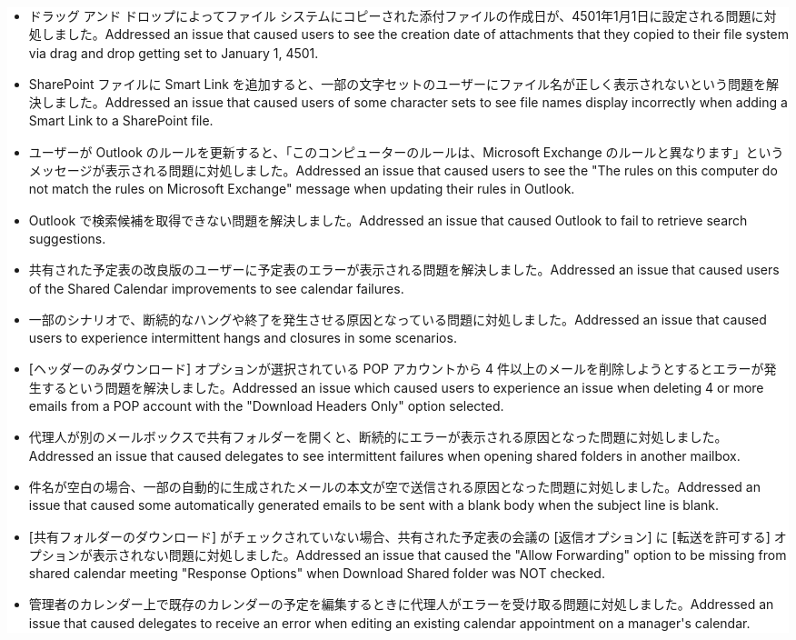 
- <span data-ttu-id="9b9d6-334">ドラッグ アンド ドロップによってファイル システムにコピーされた添付ファイルの作成日が、4501年1月1日に設定される問題に対処しました。</span><span class="sxs-lookup"><span data-stu-id="9b9d6-334">Addressed an issue that caused users to see the creation date of  attachments that they copied to their file system via drag and drop getting  set to January 1, 4501.</span></span>


- <span data-ttu-id="9b9d6-335">SharePoint ファイルに Smart Link を追加すると、一部の文字セットのユーザーにファイル名が正しく表示されないという問題を解決しました。</span><span class="sxs-lookup"><span data-stu-id="9b9d6-335">Addressed an issue that caused users of some character sets to see file names display incorrectly when adding a Smart Link to a SharePoint file.</span></span>


- <span data-ttu-id="9b9d6-336">ユーザーが Outlook のルールを更新すると、「このコンピューターのルールは、Microsoft Exchange のルールと異なります」というメッセージが表示される問題に対処しました。</span><span class="sxs-lookup"><span data-stu-id="9b9d6-336">Addressed an issue that caused users to see the "The rules on this computer do not match the rules on Microsoft Exchange" message when updating their rules in Outlook.</span></span>


- <span data-ttu-id="9b9d6-337">Outlook で検索候補を取得できない問題を解決しました。</span><span class="sxs-lookup"><span data-stu-id="9b9d6-337">Addressed an issue that caused Outlook to fail to retrieve search suggestions.</span></span>


- <span data-ttu-id="9b9d6-338">共有された予定表の改良版のユーザーに予定表のエラーが表示される問題を解決しました。</span><span class="sxs-lookup"><span data-stu-id="9b9d6-338">Addressed an issue that caused users of the Shared Calendar improvements to see calendar failures.</span></span>


- <span data-ttu-id="9b9d6-339">一部のシナリオで、断続的なハングや終了を発生させる原因となっている問題に対処しました。</span><span class="sxs-lookup"><span data-stu-id="9b9d6-339">Addressed an issue that caused users to experience intermittent hangs and closures in some scenarios.</span></span>


- <span data-ttu-id="9b9d6-340">[ヘッダーのみダウンロード] オプションが選択されている POP アカウントから 4 件以上のメールを削除しようとするとエラーが発生するという問題を解決しました。</span><span class="sxs-lookup"><span data-stu-id="9b9d6-340">Addressed an issue which caused users to experience an issue when deleting 4 or more emails from a POP account with the "Download Headers Only" option selected.</span></span>


- <span data-ttu-id="9b9d6-341">代理人が別のメールボックスで共有フォルダーを開くと、断続的にエラーが表示される原因となった問題に対処しました。</span><span class="sxs-lookup"><span data-stu-id="9b9d6-341">Addressed an issue that caused delegates to see intermittent failures when opening shared folders in another mailbox.</span></span>


- <span data-ttu-id="9b9d6-342">件名が空白の場合、一部の自動的に生成されたメールの本文が空で送信される原因となった問題に対処しました。</span><span class="sxs-lookup"><span data-stu-id="9b9d6-342">Addressed an issue that caused some automatically generated emails to be sent with a blank body when the subject line is blank.</span></span>


- <span data-ttu-id="9b9d6-343">[共有フォルダーのダウンロード] がチェックされていない場合、共有された予定表の会議の [返信オプション] に [転送を許可する] オプションが表示されない問題に対処しました。</span><span class="sxs-lookup"><span data-stu-id="9b9d6-343">Addressed an issue that caused the "Allow Forwarding" option to be missing from shared calendar meeting "Response Options" when Download Shared folder was NOT checked.</span></span>


- <span data-ttu-id="9b9d6-344">管理者のカレンダー上で既存のカレンダーの予定を編集するときに代理人がエラーを受け取る問題に対処しました。</span><span class="sxs-lookup"><span data-stu-id="9b9d6-344">Addressed an issue that caused delegates to receive an error when editing an existing calendar appointment on a manager's calendar.</span></span>



[//]: # (BUGDETAILS コンテンツを削除しないでください。終了)
[//]: # (BUGDETAILS コンテンツを削除しないでください。開始)
[//]: # (BUGDETAILS コンテンツを削除しないでください。終了)
[//]: # (BUGDETAILS コンテンツを削除しないでください。開始)
[//]: # (BUGDETAILS コンテンツを削除しないでください。終了)
[//]: # (BUGDETAILS コンテンツを削除しないでください。開始)
[//]: # (BUGDETAILS コンテンツを削除しないでください。終了)
[//]: # (FEATUREDETAILS コンテンツを削除しないでください。開始)
[//]: # (FEATUREDETAILS コンテンツを削除しないでください。終了)
[//]: # (BUGDETAILS コンテンツを削除しないでください。開始)